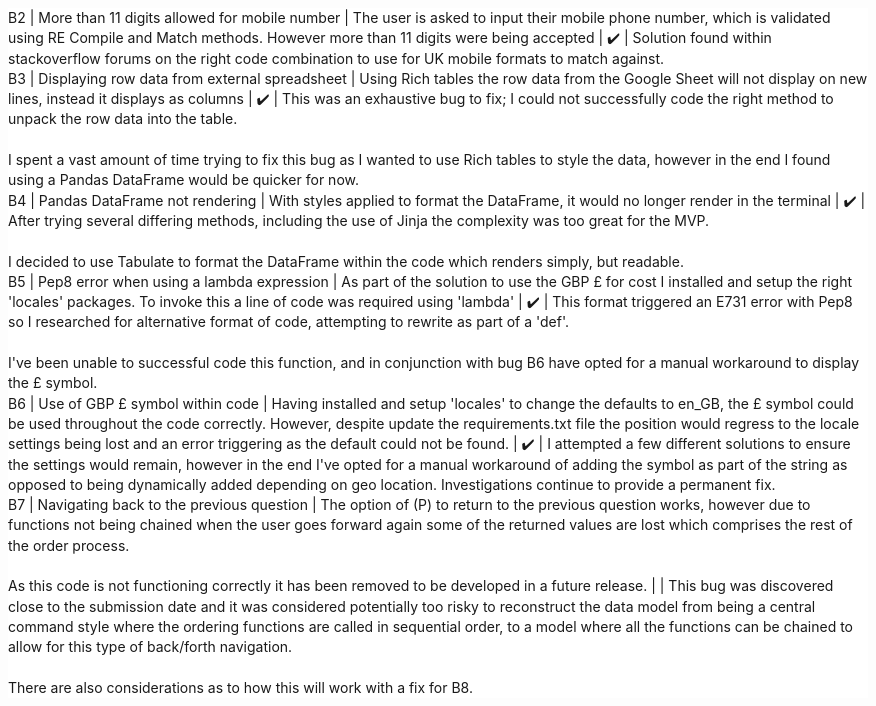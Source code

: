 B2  | More than 11 digits allowed for mobile number | The user is asked to input their mobile phone number, which is validated using RE Compile and Match methods. However more than 11 digits were being accepted                                                                                                                                                                          | :heavy_check_mark: | Solution found within stackoverflow forums on the right code combination to use for UK mobile formats to match against.                                                                                                                                                                                                                                                                                                                                                                                                       
B3  | Displaying row data from external spreadsheet | Using Rich tables the row data from the Google Sheet will not display on new lines, instead it displays as columns                                                                                                                                                                                                                    | :heavy_check_mark: | This was an exhaustive bug to fix; I could not successfully code the right method to unpack the row data into the table.<br><br>I spent a vast amount of time trying to fix this bug as I wanted to use Rich tables to style the data, however in the end I found using a Pandas DataFrame would be quicker for now.                                                                                                                                                                                                          
B4  | Pandas DataFrame not rendering                | With styles applied to format the DataFrame, it would no longer render in the terminal                                                                                                                                                                                                                                                | :heavy_check_mark: | After trying several differing methods, including the use of Jinja the complexity was too great for the MVP.<br><br>I decided to use Tabulate to format the DataFrame within the code which renders simply, but readable.                                                                                                                                                                                                                                                                                                     
B5  | Pep8 error when using a lambda expression     | As part of the solution to use the GBP £ for cost I installed and setup the right 'locales' packages. To invoke this a line of code was required using 'lambda'                                                                                                                                                                       | :heavy_check_mark: | This format triggered an E731 error with Pep8 so I researched for alternative format of code, attempting to rewrite as part of a 'def'.<br><br>I've been unable to successful code this function, and in conjunction with bug B6 have opted for a manual workaround to display the £ symbol.                                                                                                                                                                                                                                  
B6  | Use of GBP £ symbol within code               | Having installed and setup 'locales' to change the defaults to en\_GB, the £ symbol could be used throughout the code correctly. However, despite update the requirements.txt file the position would regress to the locale settings being lost and an error triggering as the default could not be found.                             | :heavy_check_mark: | I attempted a few different solutions to ensure the settings would remain, however in the end I've opted for a manual workaround of adding the symbol as part of the string as opposed to being dynamically added depending on geo location. Investigations continue to provide a permanent fix.                                                                                                                                                                                                                              
B7  | Navigating back to the previous question      | The option of (P) to return to the previous question works, however due to functions not being chained when the user goes forward again some of the returned values are lost which comprises the rest of the order process.<br><br>As this code is not functioning correctly it has been removed to be developed in a future release. |          | This bug was discovered close to the submission date and it was considered potentially too risky to reconstruct the data model from being a central command style where the ordering functions are called in sequential order, to a model where all the functions can be chained to allow for this type of back/forth navigation.<br><br>There are also considerations as to how this will work with a fix for B8.                                                                                                            